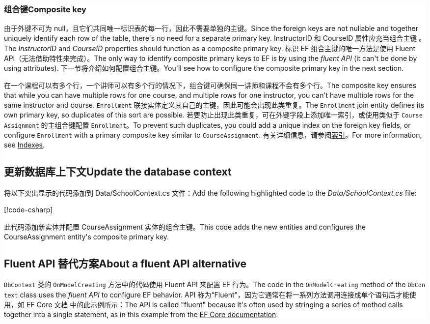### <a name="composite-key"></a><span data-ttu-id="be9a1-304">组合键</span><span class="sxs-lookup"><span data-stu-id="be9a1-304">Composite key</span></span>

<span data-ttu-id="be9a1-305">由于外键不可为 null，且它们共同唯一标识表的每一行，因此不需要单独的主键。</span><span class="sxs-lookup"><span data-stu-id="be9a1-305">Since the foreign keys are not nullable and together uniquely identify each row of the table, there's no need for a separate primary key.</span></span> <span data-ttu-id="be9a1-306">InstructorID 和 CourseID 属性应充当组合主键 。</span><span class="sxs-lookup"><span data-stu-id="be9a1-306">The *InstructorID* and *CourseID* properties should function as a composite primary key.</span></span> <span data-ttu-id="be9a1-307">标识 EF 组合主键的唯一方法是使用 Fluent API（无法借助特性来完成）。</span><span class="sxs-lookup"><span data-stu-id="be9a1-307">The only way to identify composite primary keys to EF is by using the *fluent API* (it can't be done by using attributes).</span></span> <span data-ttu-id="be9a1-308">下一节将介绍如何配置组合主键。</span><span class="sxs-lookup"><span data-stu-id="be9a1-308">You'll see how to configure the composite primary key in the next section.</span></span>

<span data-ttu-id="be9a1-309">在一个课程可以有多个行，一个讲师可以有多个行的情况下，组合键可确保同一讲师和课程不会有多个行。</span><span class="sxs-lookup"><span data-stu-id="be9a1-309">The composite key ensures that while you can have multiple rows for one course, and multiple rows for one instructor, you can't have multiple rows for the same instructor and course.</span></span> <span data-ttu-id="be9a1-310">`Enrollment` 联接实体定义其自己的主键，因此可能会出现此类重复。</span><span class="sxs-lookup"><span data-stu-id="be9a1-310">The `Enrollment` join entity defines its own primary key, so duplicates of this sort are possible.</span></span> <span data-ttu-id="be9a1-311">若要防止出现此类重复，可在外键字段上添加唯一索引，或使用类似于 `CourseAssignment` 的主组合键配置 `Enrollment`。</span><span class="sxs-lookup"><span data-stu-id="be9a1-311">To prevent such duplicates, you could add a unique index on the foreign key fields, or configure `Enrollment` with a primary composite key similar to `CourseAssignment`.</span></span> <span data-ttu-id="be9a1-312">有关详细信息，请参阅[索引](/ef/core/modeling/indexes)。</span><span class="sxs-lookup"><span data-stu-id="be9a1-312">For more information, see [Indexes](/ef/core/modeling/indexes).</span></span>

## <a name="update-the-database-context"></a><span data-ttu-id="be9a1-313">更新数据库上下文</span><span class="sxs-lookup"><span data-stu-id="be9a1-313">Update the database context</span></span>

<span data-ttu-id="be9a1-314">将以下突出显示的代码添加到 Data/SchoolContext.cs 文件：</span><span class="sxs-lookup"><span data-stu-id="be9a1-314">Add the following highlighted code to the *Data/SchoolContext.cs* file:</span></span>

[!code-csharp[](intro/samples/cu/Data/SchoolContext.cs?name=snippet_BeforeInheritance&highlight=15-18,25-31)]

<span data-ttu-id="be9a1-315">此代码添加新实体并配置 CourseAssignment 实体的组合主键。</span><span class="sxs-lookup"><span data-stu-id="be9a1-315">This code adds the new entities and configures the CourseAssignment entity's composite primary key.</span></span>

## <a name="about-a-fluent-api-alternative"></a><span data-ttu-id="be9a1-316">Fluent API 替代方案</span><span class="sxs-lookup"><span data-stu-id="be9a1-316">About a fluent API alternative</span></span>

<span data-ttu-id="be9a1-317">`DbContext` 类的 `OnModelCreating` 方法中的代码使用 Fluent API 来配置 EF 行为。</span><span class="sxs-lookup"><span data-stu-id="be9a1-317">The code in the `OnModelCreating` method of the `DbContext` class uses the *fluent API* to configure EF behavior.</span></span> <span data-ttu-id="be9a1-318">API 称为“Fluent”，因为它通常在将一系列方法调用连接成单个语句后才能使用，如 [EF Core 文档](/ef/core/modeling/#use-fluent-api-to-configure-a-model) 中的此示例所示：</span><span class="sxs-lookup"><span data-stu-id="be9a1-318">The API is called "fluent" because it's often used by stringing a series of method calls together into a single statement, as in this example from the [EF Core documentation](/ef/core/modeling/#use-fluent-api-to-configure-a-model):</span></span>
